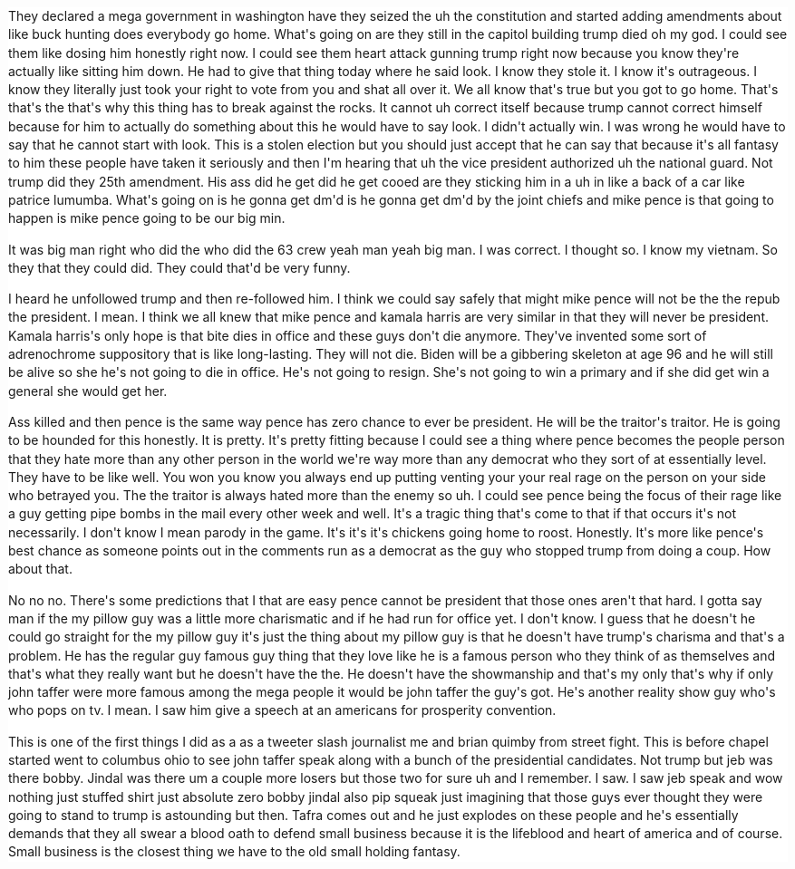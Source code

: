 They declared a mega government in washington have they seized the uh the constitution and started adding amendments about like buck hunting does everybody go home. What's going on are they still in the capitol building trump died oh my god. I could see them like dosing him honestly right now. I could see them heart attack gunning trump right now because you know they're actually like sitting him down. He had to give that  thing today where he said look. I know they stole it. I know it's outrageous. I know they literally just took your right to vote from you and shat all over it. We all know that's true but you got to go home. That's that's the that's why this thing has to break against the rocks. It cannot uh correct itself because trump cannot correct himself because for him to actually do something about this he would have to say look. I didn't actually win. I was wrong he would have to say that he cannot start with look. This is a stolen election but you should just accept that he can say that because it's all fantasy to him these people have taken it seriously and then I'm hearing that uh the vice president authorized uh the national guard. Not trump did they 25th amendment. His ass did he get did he get cooed are they sticking him in a  uh in like a back of a car like patrice lumumba. What's going on is he gonna get dm'd is he gonna get dm'd by the joint chiefs and mike pence is that going to happen is mike pence going to be our big min.

It was big man right who did the who did the 63 crew yeah man yeah big man. I was correct. I thought so. I know my vietnam. So they that they could did. They could that'd be very funny.


I heard he unfollowed trump and then re-followed him. I think we could say safely that might mike pence will not be the the repub the president. I mean. I think we all knew that mike pence and kamala harris are very similar in that they will never be president. Kamala harris's only hope is that bite dies in office and these guys don't die anymore. They've invented some sort of adrenochrome suppository that is like long-lasting. They will not die. Biden will be a gibbering skeleton at age 96 and he will still be alive so she he's not going to die in office. He's not going to resign. She's not going to win a primary and if she did get win a general she would get her.

Ass killed and then pence is the same way pence has zero chance to ever be president. He will be the traitor's traitor. He is going to be hounded for this honestly. It is pretty. It's pretty fitting because I could see a thing where pence becomes the people person that they hate more than any other person in the world we're way more than any democrat who they sort of at essentially level. They have to be like well. You won you know you always end up putting venting your your real rage on the person on your side who betrayed you. The the traitor is always hated more than the enemy so uh. I could see pence being the focus of their rage like a guy getting pipe bombs in the mail every other week and well. It's a tragic thing that's come to that if that occurs it's not necessarily. I don't know I mean parody in the game. It's it's it's chickens going home to roost. Honestly. It's more like pence's best chance as someone points out in the comments run as a democrat as the guy who stopped trump from doing a coup. How about that.

No no no. There's some predictions that I that are easy pence cannot be president that those ones aren't that hard. I gotta say man if the my pillow guy was a little more charismatic and if he had run for office yet. I don't know. I guess that he doesn't he could go straight for the my pillow guy it's just the thing about my pillow guy is that he doesn't have trump's charisma and that's a problem. He has the regular guy famous guy thing that they love like he is a famous person who they think of as themselves and that's what they really want but he doesn't have the the. He doesn't have the showmanship and that's my only that's why if only john taffer were more famous among the mega people it would be john taffer the guy's got. He's another reality show guy who's who  pops on tv. I mean. I saw him give a speech at an americans for prosperity convention.

This is one of the first things I did as a as a tweeter slash journalist me and brian quimby from street fight. This is before chapel started went to columbus ohio to see john taffer speak along with a bunch of the presidential candidates. Not trump but jeb was there bobby. Jindal was there um  a couple more losers but those two for sure uh and I remember. I saw. I saw jeb speak and wow nothing just stuffed shirt just absolute zero bobby jindal also pip squeak just imagining that those guys ever thought they were going to stand to trump is astounding but then. Tafra comes out and he just explodes on these people and he's essentially demands that they all swear a blood oath to defend small business because it is the lifeblood and heart of america and of course. Small business is the closest thing we have to the old small holding fantasy.
